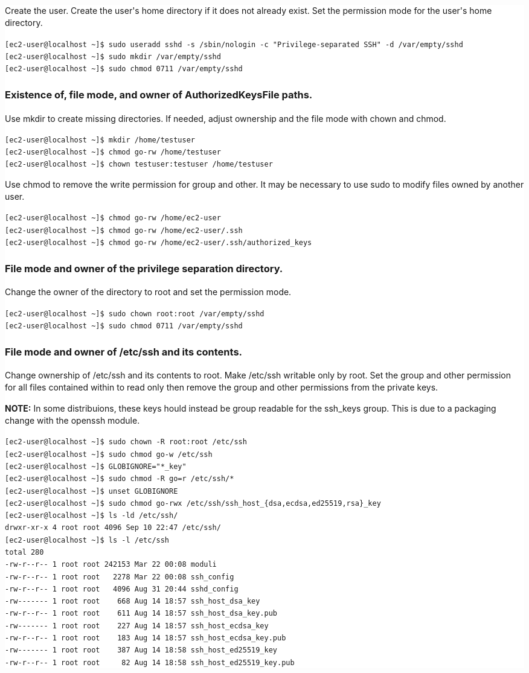 Create the user. Create the user's home directory if it does not already exist. Set the permission mode for the user's home directory.

```
[ec2-user@localhost ~]$ sudo useradd sshd -s /sbin/nologin -c "Privilege-separated SSH" -d /var/empty/sshd
[ec2-user@localhost ~]$ sudo mkdir /var/empty/sshd
[ec2-user@localhost ~]$ sudo chmod 0711 /var/empty/sshd
```

### Existence of, file mode, and owner of AuthorizedKeysFile paths.

Use mkdir to create missing directories. If needed, adjust ownership and the file mode with chown and chmod.

```
[ec2-user@localhost ~]$ mkdir /home/testuser
[ec2-user@localhost ~]$ chmod go-rw /home/testuser
[ec2-user@localhost ~]$ chown testuser:testuser /home/testuser
```

Use chmod to remove the write permission for group and other.  It may be necessary to use sudo to modify files owned by another user.

```
[ec2-user@localhost ~]$ chmod go-rw /home/ec2-user
[ec2-user@localhost ~]$ chmod go-rw /home/ec2-user/.ssh
[ec2-user@localhost ~]$ chmod go-rw /home/ec2-user/.ssh/authorized_keys
```

### File mode and owner of the privilege separation directory.

Change the owner of the directory to root and set the permission mode.

```
[ec2-user@localhost ~]$ sudo chown root:root /var/empty/sshd
[ec2-user@localhost ~]$ sudo chmod 0711 /var/empty/sshd
```

### File mode and owner of /etc/ssh and its contents.

Change ownership of /etc/ssh and its contents to root. Make /etc/ssh writable only by root. Set the group and other permission for all files contained within to read only then remove the group and other permissions from the private keys.

**NOTE:** In some distribuions, these keys hould instead be group readable for the ssh_keys group. This is due to a packaging change with the openssh module. 
```
[ec2-user@localhost ~]$ sudo chown -R root:root /etc/ssh
[ec2-user@localhost ~]$ sudo chmod go-w /etc/ssh
[ec2-user@localhost ~]$ GLOBIGNORE="*_key"
[ec2-user@localhost ~]$ sudo chmod -R go=r /etc/ssh/*
[ec2-user@localhost ~]$ unset GLOBIGNORE
[ec2-user@localhost ~]$ sudo chmod go-rwx /etc/ssh/ssh_host_{dsa,ecdsa,ed25519,rsa}_key
[ec2-user@localhost ~]$ ls -ld /etc/ssh/
drwxr-xr-x 4 root root 4096 Sep 10 22:47 /etc/ssh/
[ec2-user@localhost ~]$ ls -l /etc/ssh
total 280
-rw-r--r-- 1 root root 242153 Mar 22 00:08 moduli
-rw-r--r-- 1 root root   2278 Mar 22 00:08 ssh_config
-rw-r--r-- 1 root root   4096 Aug 31 20:44 sshd_config
-rw------- 1 root root    668 Aug 14 18:57 ssh_host_dsa_key
-rw-r--r-- 1 root root    611 Aug 14 18:57 ssh_host_dsa_key.pub
-rw------- 1 root root    227 Aug 14 18:57 ssh_host_ecdsa_key
-rw-r--r-- 1 root root    183 Aug 14 18:57 ssh_host_ecdsa_key.pub
-rw------- 1 root root    387 Aug 14 18:58 ssh_host_ed25519_key
-rw-r--r-- 1 root root     82 Aug 14 18:58 ssh_host_ed25519_key.pub
```